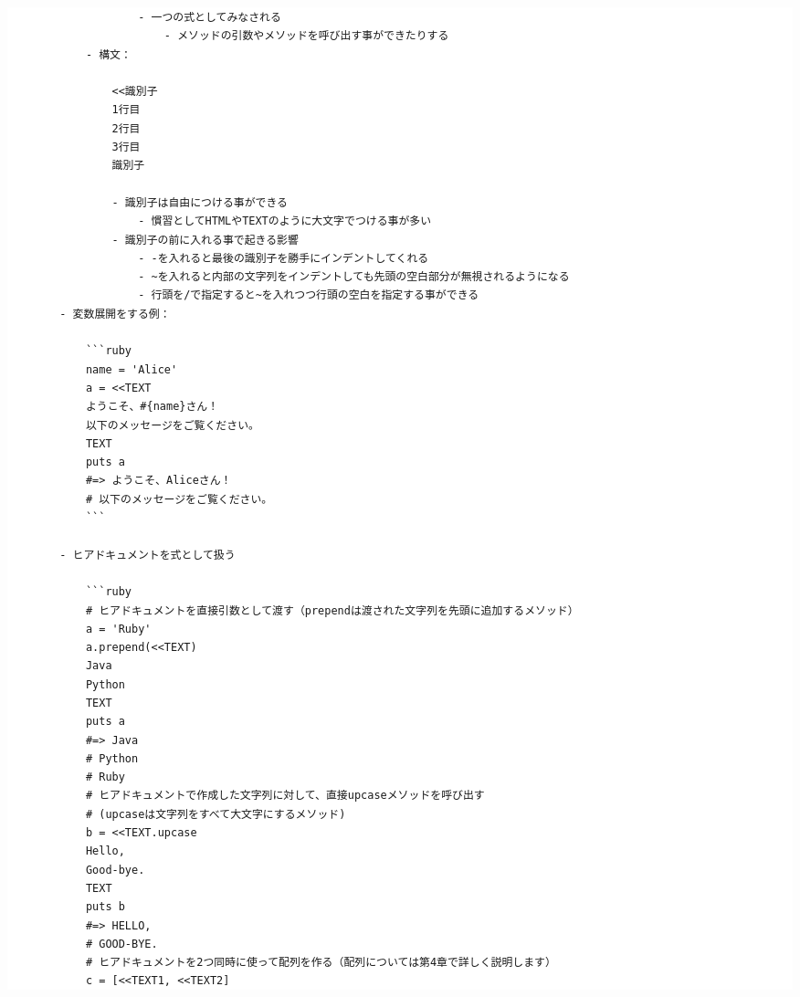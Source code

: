                         - 一つの式としてみなされる
                            - メソッドの引数やメソッドを呼び出す事ができたりする
                - 構文：
                    
                    <<識別子
                    1行目
                    2行目
                    3行目
                    識別子
                    
                    - 識別子は自由につける事ができる
                        - 慣習としてHTMLやTEXTのように大文字でつける事が多い
                    - 識別子の前に入れる事で起きる影響
                        - -を入れると最後の識別子を勝手にインデントしてくれる
                        - ~を入れると内部の文字列をインデントしても先頭の空白部分が無視されるようになる
                        - 行頭を/で指定すると~を入れつつ行頭の空白を指定する事ができる
            - 変数展開をする例：
                
                ```ruby
                name = 'Alice'
                a = <<TEXT
                ようこそ、#{name}さん！
                以下のメッセージをご覧ください。
                TEXT
                puts a
                #=> ようこそ、Aliceさん！
                # 以下のメッセージをご覧ください。
                ```
                
            - ヒアドキュメントを式として扱う
                
                ```ruby
                # ヒアドキュメントを直接引数として渡す（prependは渡された文字列を先頭に追加するメソッド）
                a = 'Ruby'
                a.prepend(<<TEXT)
                Java
                Python
                TEXT
                puts a
                #=> Java
                # Python
                # Ruby
                # ヒアドキュメントで作成した文字列に対して、直接upcaseメソッドを呼び出す
                # (upcaseは文字列をすべて大文字にするメソッド)
                b = <<TEXT.upcase
                Hello,
                Good-bye.
                TEXT
                puts b
                #=> HELLO,
                # GOOD-BYE.
                # ヒアドキュメントを2つ同時に使って配列を作る（配列については第4章で詳しく説明します）
                c = [<<TEXT1, <<TEXT2]